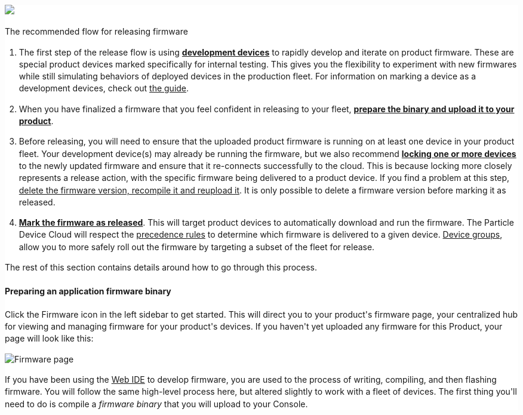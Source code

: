 <img src="/assets/images/release-firmware-flow.png" class="full-width" />
<p class="caption">The recommended flow for releasing firmware</p>

1. The first step of the release flow is using [**development
devices**](/tutorials/product-tools/development-devices/) to rapidly develop and iterate on product firmware. These are special
product devices marked specifically for internal testing.
This gives you the flexibility to experiment with
new firmwares while still simulating behaviors of deployed devices in
the production fleet. For information on marking a device as a
development devices, check out [the
guide](/tutorials/product-tools/development-devices/#marking-a-development-device).

2. When you have finalized a firmware that you feel confident in releasing to your fleet, [**prepare the binary and upload it to your
product**](/tutorials/device-cloud/console/#preparing-a-binary).

3. Before releasing, you will need to ensure that the uploaded product
firmware is running on at least one device in your product fleet.
Your development device(s) may already be running the firmware,
but we also recommend [**locking one or more devices**](/tutorials/device-cloud/console/#locking-firmware)
to the newly updated firmware and ensure that it re-connects
successfully to the cloud. This is because locking more closely
represents a release action, with the specific firmware being delivered
to a product device. If you find a problem at this step, [delete the
firmware version, recompile it and reupload it](/tutorials/device-cloud/console/#uploading-firmware).
It is only possible to delete a firmware version before marking it as
released.

4. [**Mark the firmware as released**](/tutorials/device-cloud/console/#releasing-firmware). This will
target product devices to automatically download and run the firmware.
The Particle Device Cloud will respect the [precedence
rules](#firmware-precedence-rules) to determine which firmware is
delivered to a given device. [Device groups](/tutorials/product-tools/device-groups/),
allow you to more safely roll out the firmware by targeting a subset of the
fleet for release.

The rest of this section contains details around how to go through this
process.

#### Preparing an application firmware binary

Click the Firmware icon in the left sidebar to get started. This will direct you to your product's firmware page, your centralized hub for viewing and managing firmware for your product's devices. If you haven't yet uploaded any firmware for this Product, your page will look like this:

<img src="/assets/images/firmware-page.png" class="full-width"
alt="Firmware page"/>

If you have been using the [Web IDE](/tutorials/developer-tools/build/) to
develop firmware, you are used to the process of writing, compiling, and
then flashing firmware. You will follow the same high-level process
here, but altered slightly to work with a fleet of devices. The first thing you'll need to do is compile a *firmware binary* that you will upload to your Console.
